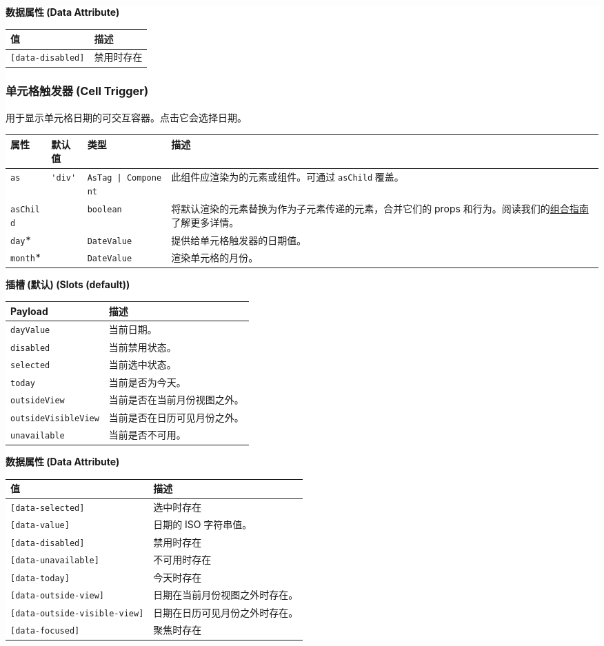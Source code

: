 **数据属性 (Data Attribute)**

| 值                  | 描述         |
| :------------------ | :----------- |
| `[data-disabled]`   | 禁用时存在   |

### 单元格触发器 (Cell Trigger)

用于显示单元格日期的可交互容器。点击它会选择日期。

| 属性      | 默认值   | 类型                 | 描述                                                                |
| :-------- | :------- | :------------------- | :------------------------------------------------------------------ |
| `as`      | `'div'`  | `AsTag \| Component` | 此组件应渲染为的元素或组件。可通过 `asChild` 覆盖。                 |
| `asChild` |          | `boolean`            | 将默认渲染的元素替换为作为子元素传递的元素，合并它们的 props 和行为。阅读我们的[组合指南](https://www.google.com/search?q=https://reka-ui.dev/guides/composition)了解更多详情。 |
| `day`\* |          | `DateValue`          | 提供给单元格触发器的日期值。                                        |
| `month`\* |          | `DateValue`          | 渲染单元格的月份。                                                  |

**插槽 (默认) (Slots (default))**

| Payload          | 描述               |
| :--------------- | :----------------- |
| `dayValue`       | 当前日期。         |
| `disabled`       | 当前禁用状态。     |
| `selected`       | 当前选中状态。     |
| `today`          | 当前是否为今天。   |
| `outsideView`    | 当前是否在当前月份视图之外。 |
| `outsideVisibleView` | 当前是否在日历可见月份之外。 |
| `unavailable`    | 当前是否不可用。   |

**数据属性 (Data Attribute)**

| 值                        | 描述                 |
| :------------------------ | :------------------- |
| `[data-selected]`         | 选中时存在           |
| `[data-value]`            | 日期的 ISO 字符串值。 |
| `[data-disabled]`         | 禁用时存在           |
| `[data-unavailable]`      | 不可用时存在         |
| `[data-today]`            | 今天时存在           |
| `[data-outside-view]`     | 日期在当前月份视图之外时存在。 |
| `[data-outside-visible-view]` | 日期在日历可见月份之外时存在。 |
| `[data-focused]`          | 聚焦时存在           |
